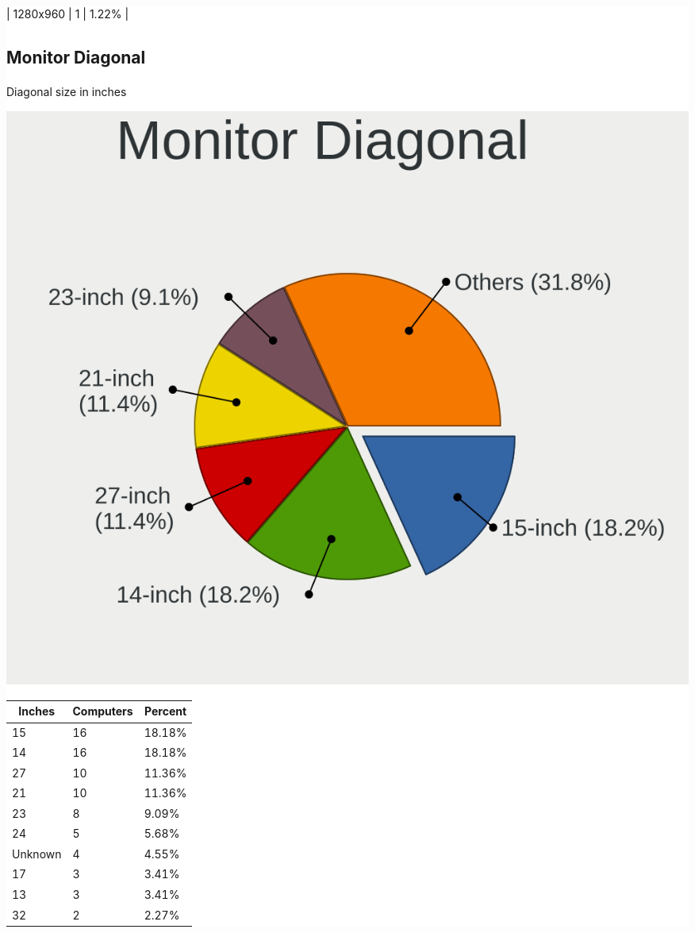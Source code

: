 | 1280x960           | 1         | 1.22%   |

Monitor Diagonal
----------------

Diagonal size in inches

![Monitor Diagonal](./images/pie_chart/mon_diagonal.svg)


| Inches  | Computers | Percent |
|---------|-----------|---------|
| 15      | 16        | 18.18%  |
| 14      | 16        | 18.18%  |
| 27      | 10        | 11.36%  |
| 21      | 10        | 11.36%  |
| 23      | 8         | 9.09%   |
| 24      | 5         | 5.68%   |
| Unknown | 4         | 4.55%   |
| 17      | 3         | 3.41%   |
| 13      | 3         | 3.41%   |
| 32      | 2         | 2.27%   |